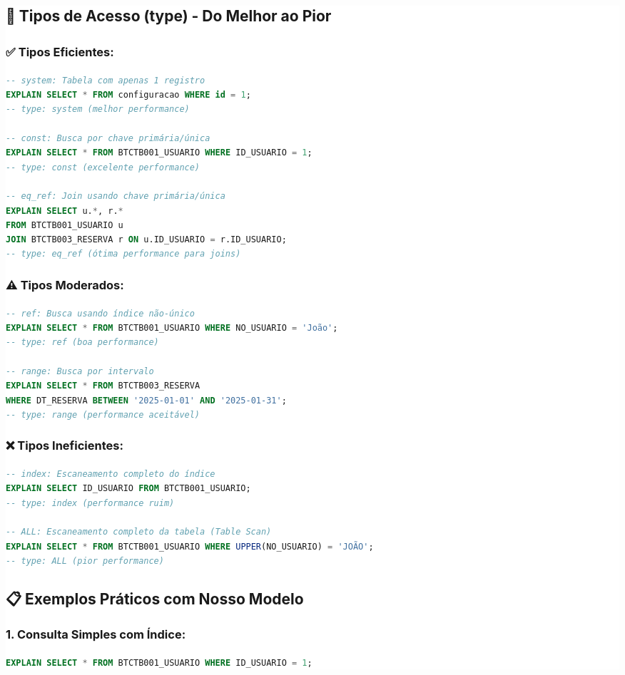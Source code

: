 ## 🚦 **Tipos de Acesso (type) - Do Melhor ao Pior**

### ✅ **Tipos Eficientes:**

```sql
-- system: Tabela com apenas 1 registro
EXPLAIN SELECT * FROM configuracao WHERE id = 1;
-- type: system (melhor performance)

-- const: Busca por chave primária/única
EXPLAIN SELECT * FROM BTCTB001_USUARIO WHERE ID_USUARIO = 1;
-- type: const (excelente performance)

-- eq_ref: Join usando chave primária/única
EXPLAIN SELECT u.*, r.* 
FROM BTCTB001_USUARIO u 
JOIN BTCTB003_RESERVA r ON u.ID_USUARIO = r.ID_USUARIO;
-- type: eq_ref (ótima performance para joins)
```

### ⚠️ **Tipos Moderados:**

```sql
-- ref: Busca usando índice não-único
EXPLAIN SELECT * FROM BTCTB001_USUARIO WHERE NO_USUARIO = 'João';
-- type: ref (boa performance)

-- range: Busca por intervalo
EXPLAIN SELECT * FROM BTCTB003_RESERVA 
WHERE DT_RESERVA BETWEEN '2025-01-01' AND '2025-01-31';
-- type: range (performance aceitável)
```

### ❌ **Tipos Ineficientes:**

```sql
-- index: Escaneamento completo do índice
EXPLAIN SELECT ID_USUARIO FROM BTCTB001_USUARIO;
-- type: index (performance ruim)

-- ALL: Escaneamento completo da tabela (Table Scan)
EXPLAIN SELECT * FROM BTCTB001_USUARIO WHERE UPPER(NO_USUARIO) = 'JOÃO';
-- type: ALL (pior performance)
```

## 📋 **Exemplos Práticos com Nosso Modelo**

### **1. Consulta Simples com Índice:**

```sql
EXPLAIN SELECT * FROM BTCTB001_USUARIO WHERE ID_USUARIO = 1;
```
